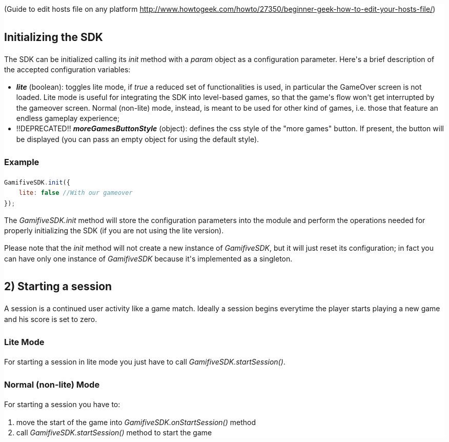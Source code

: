 (Guide to edit hosts file on any platform <http://www.howtogeek.com/howto/27350/beginner-geek-how-to-edit-your-hosts-file/>)

## Initializing the SDK

The SDK can be initialized calling its <i>init</i> method with a <i>param</i> object as a configuration parameter. Here's a brief description of the accepted configuration variables:

<ul>
    <li>
        <i><b>lite</b></i> (boolean): toggles lite mode, if <i>true</i> a reduced set of functionalities is used, in particular the GameOver screen is not loaded. Lite mode is useful for integrating the SDK into level-based games, so that the game's flow won't get interrupted by the gameover screen. Normal (non-lite) mode, instead, is meant to be used for other kind of games, i.e. those that feature an endless gameplay experience;
    </li>
    <li> 
        !!DEPRECATED!!
        <i><b>moreGamesButtonStyle</b></i> (object): defines the css style of the "more games" button. If present, the button will be displayed (you can pass an empty object for using the default style).
    </li>
</ul>

### Example

```javascript
GamifiveSDK.init({ 
	lite: false	//With our gameover
});
```

The <i>GamifiveSDK.init</i> method will store the configuration parameters into the module and perform the operations needed for properly initializing the SDK (if you are not using the lite version). 

Please note that the <i>init</i> method will not create a new instance of <i>GamifiveSDK</i>, but it will just reset its configuration; in fact you can have only one instance of <i>GamifiveSDK</i> because it's implemented as a singleton. 

## 2) Starting a session

A session is a continued user activity like a game match. 
Ideally a session begins everytime the player starts playing a new game and his score is set to zero.

### Lite Mode

For starting a session  in lite mode you just have to call <i>GamifiveSDK.startSession()</i>.

### Normal (non-lite) Mode

For starting a session you have to:

<ol>
	<li>move the start of the game into <i>GamifiveSDK.onStartSession()</i> method</li>
	<li>call <i>GamifiveSDK.startSession()</i> method to start the game</li>
</ol>
